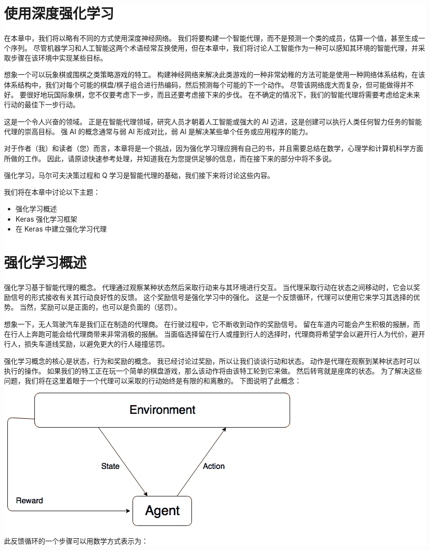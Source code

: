 # 使用深度强化学习

在本章中，我们将以略有不同的方式使用深度神经网络。 我们将要构建一个智能代理，而不是预测一个类的成员，估算一个值，甚至生成一个序列。 尽管机器学习和人工智能这两个术语经常互换使用，但在本章中，我们将讨论人工智能作为一种可以感知其环境的智能代理，并采取步骤在该环境中实现某些目标。

想象一个可以玩象棋或围棋之类策略游戏的特工。 构建神经网络来解决此类游戏的一种非常幼稚的方法可能是使用一种网络体系结构，在该体系结构中，我们对每个可能的棋盘/棋子组合进行热编码，然后预测每个可能的下一个动作。 尽管该网络庞大而复杂，但可能做得并不好。 要很好地玩国际象棋，您不仅要考虑下一步，而且还要考虑接下来的步伐。 在不确定的情况下，我们的智能代理将需要考虑给定未来行动的最佳下一步行动。

这是一个令人兴奋的领域。 正是在智能代理领域，研究人员才朝着人工智能或强大的 AI 迈进，这是创建可以执行人类任何智力任务的智能代理的崇高目标。 强 AI 的概念通常与弱 AI 形成对比，弱 AI 是解决某些单个任务或应用程序的能力。

对于作者（我）和读者（您）而言，本章将是一个挑战，因为强化学习理应拥有自己的书，并且需要总结在数学，心理学和计算机科学方面所做的工作。 因此，请原谅快速参考处理，并知道我在为您提供足够的信息，而在接下来的部分中将不多说。

强化学习，马尔可夫决策过程和 Q 学习是智能代理的基础，我们接下来将讨论这些内容。

我们将在本章中讨论以下主题：

*   强化学习概述
*   Keras 强化学习框架
*   在 Keras 中建立强化学习代理

# 强化学习概述

强化学习基于智能代理的概念。 代理通过观察某种状态然后采取行动来与其环境进行交互。 当代理采取行动在状态之间移动时，它会以奖励信号的形式接收有关其行动良好性的反馈。 这个奖励信号是强化学习中的强化。 这是一个反馈循环，代理可以使用它来学习其选择的优势。 当然，奖励可以是正面的，也可以是负面的（惩罚）。

想象一下，无人驾驶汽车是我们正在制造的代理商。 在行驶过程中，它不断收到动作的奖励信号。 留在车道内可能会产生积极的报酬，而在行人上奔跑可能会给代理商带来非常消极的报酬。 当面临选择留在行人或撞到行人的选择时，代理商将希望学会以避开行人为代价，避开行人，损失车道线奖励，以避免更大的行人碰撞惩罚。

强化学习概念的核心是状态，行为和奖励的概念。 我已经讨论过奖励，所以让我们谈谈行动和状态。 动作是代理在观察到某种状态时可以执行的操作。 如果我们的特工正在玩一个简单的棋盘游戏，那么该动作将由该特工轮到它来做。 然后转弯就是座席的状态。 为了解决这些问题，我们将在这里着眼于一个代理可以采取的行动始终是有限的和离散的。 下图说明了此概念：

![](img/dea6219b-2da7-405e-877e-c72c52b20210.png)

此反馈循环的一个步骤可以用数学方式表示为：
